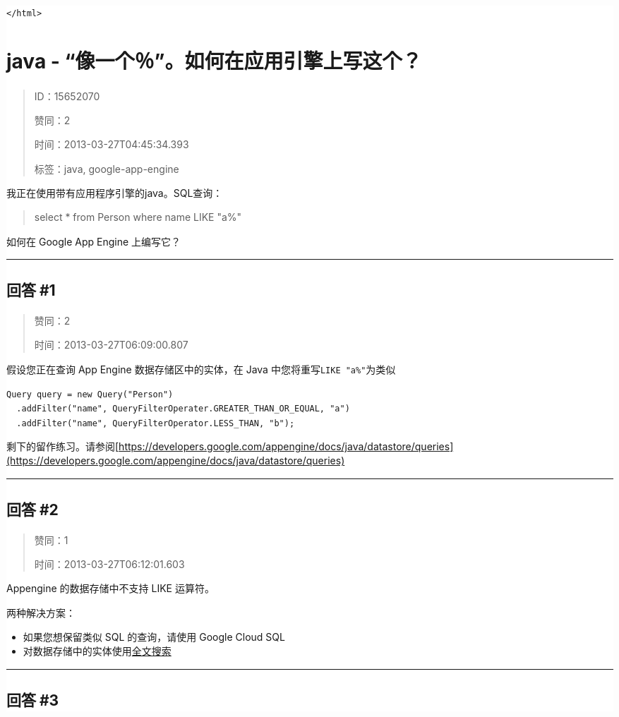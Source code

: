 ```
</html> 
```

# java - “像一个％”。如何在应用引擎上写这个？

> ID：15652070
> 
> 赞同：2
> 
> 时间：2013-03-27T04:45:34.393
> 
> 标签：java, google-app-engine

我正在使用带有应用程序引擎的java。SQL查询：

> select * from Person where name LIKE "a%"

如何在 Google App Engine 上编写它？

* * *

## 回答 #1

> 赞同：2
> 
> 时间：2013-03-27T06:09:00.807

假设您正在查询 App Engine 数据存储区中的实体，在 Java 中您将重写`LIKE "a%"`为类似

```
Query query = new Query("Person")
  .addFilter("name", QueryFilterOperater.GREATER_THAN_OR_EQUAL, "a")
  .addFilter("name", QueryFilterOperator.LESS_THAN, "b"); 
```

剩下的留作练习。请参阅[https://developers.google.com/appengine/docs/java/datastore/queries](https://developers.google.com/appengine/docs/java/datastore/queries)

* * *

## 回答 #2

> 赞同：1
> 
> 时间：2013-03-27T06:12:01.603

Appengine 的数据存储中不支持 LIKE 运算符。

两种解决方案：

*   如果您想保留类似 SQL 的查询，请使用 Google Cloud SQL
*   对数据存储中的实体使用[全文搜索](https://developers.google.com/appengine/docs/java/search/)

* * *

## 回答 #3
